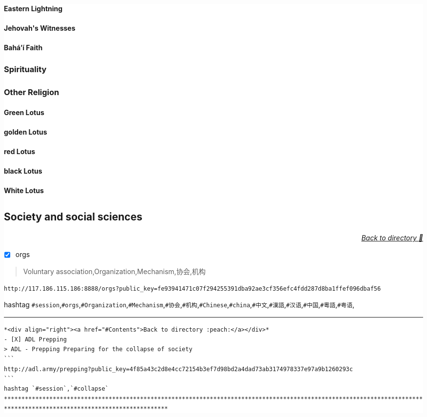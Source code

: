 
#### Eastern Lightning ####



#### Jehovah's Witnesses ####



#### Baháʼí Faith ####



### Spirituality ###


### Other Religion ###

#### Green Lotus ####


#### golden Lotus ####

#### red Lotus ####

#### black Lotus ####

#### White Lotus ####


## Society and social sciences ##



*<div align="right"><a href="#Contents">Back to directory :peach:</a></div>*
- [X] orgs
> Voluntary association,Organization,Mechanism,协会,机构
```
http://117.186.115.186:8888/orgs?public_key=fe93941471c07f294255391dba92ae3cf356efc4fdd287d8ba1ffef096dbaf56
```
hashtag `#session`,`#orgs`,`#Organization`,`#Mechanism`,`#协会`,`#机构`,`#Chinese`,`#china`,`#中文`,`#漢語`,`#汉语`,`#中国`,`#粵語`,`#粤语`,
***********************************************************************************************************************************************************************


````
*<div align="right"><a href="#Contents">Back to directory :peach:</a></div>*
- [X] ADL Prepping
> ADL - Prepping Preparing for the collapse of society
```
http://adl.army/prepping?public_key=4f85a43c2d8e4cc72154b3ef7d98bd2a4dad73ab3174978337e97a9b1260293c
```
hashtag `#session`,`#collapse`
***********************************************************************************************************************************************************************
````
